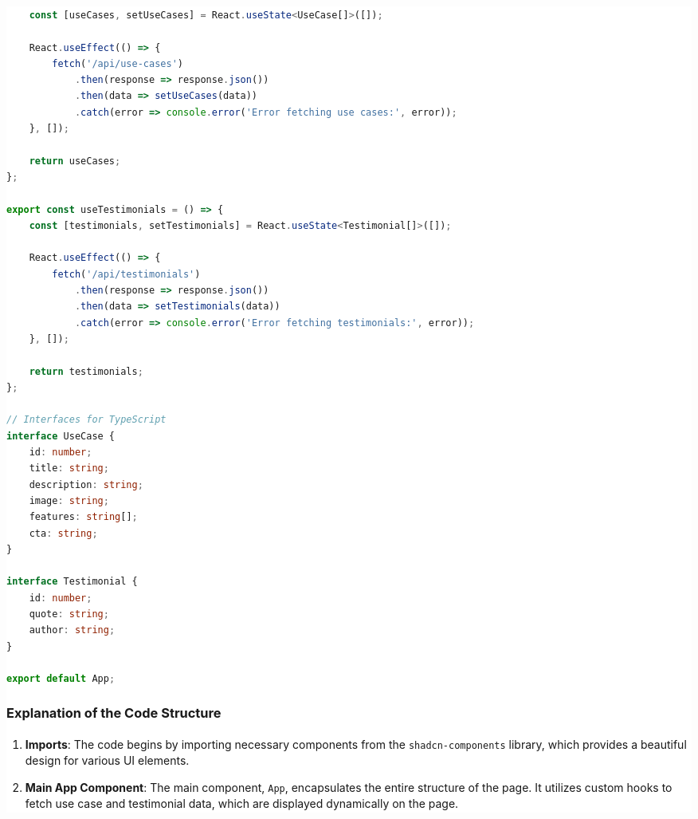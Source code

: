 ```typescript
    const [useCases, setUseCases] = React.useState<UseCase[]>([]);

    React.useEffect(() => {
        fetch('/api/use-cases')
            .then(response => response.json())
            .then(data => setUseCases(data))
            .catch(error => console.error('Error fetching use cases:', error));
    }, []);

    return useCases;
};

export const useTestimonials = () => {
    const [testimonials, setTestimonials] = React.useState<Testimonial[]>([]);

    React.useEffect(() => {
        fetch('/api/testimonials')
            .then(response => response.json())
            .then(data => setTestimonials(data))
            .catch(error => console.error('Error fetching testimonials:', error));
    }, []);

    return testimonials;
};

// Interfaces for TypeScript
interface UseCase {
    id: number;
    title: string;
    description: string;
    image: string;
    features: string[];
    cta: string;
}

interface Testimonial {
    id: number;
    quote: string;
    author: string;
}

export default App;
```

### Explanation of the Code Structure

1. **Imports**: The code begins by importing necessary components from the `shadcn-components` library, which provides a beautiful design for various UI elements.

2. **Main App Component**: The main component, `App`, encapsulates the entire structure of the page. It utilizes custom hooks to fetch use case and testimonial data, which are displayed dynamically on the page.

